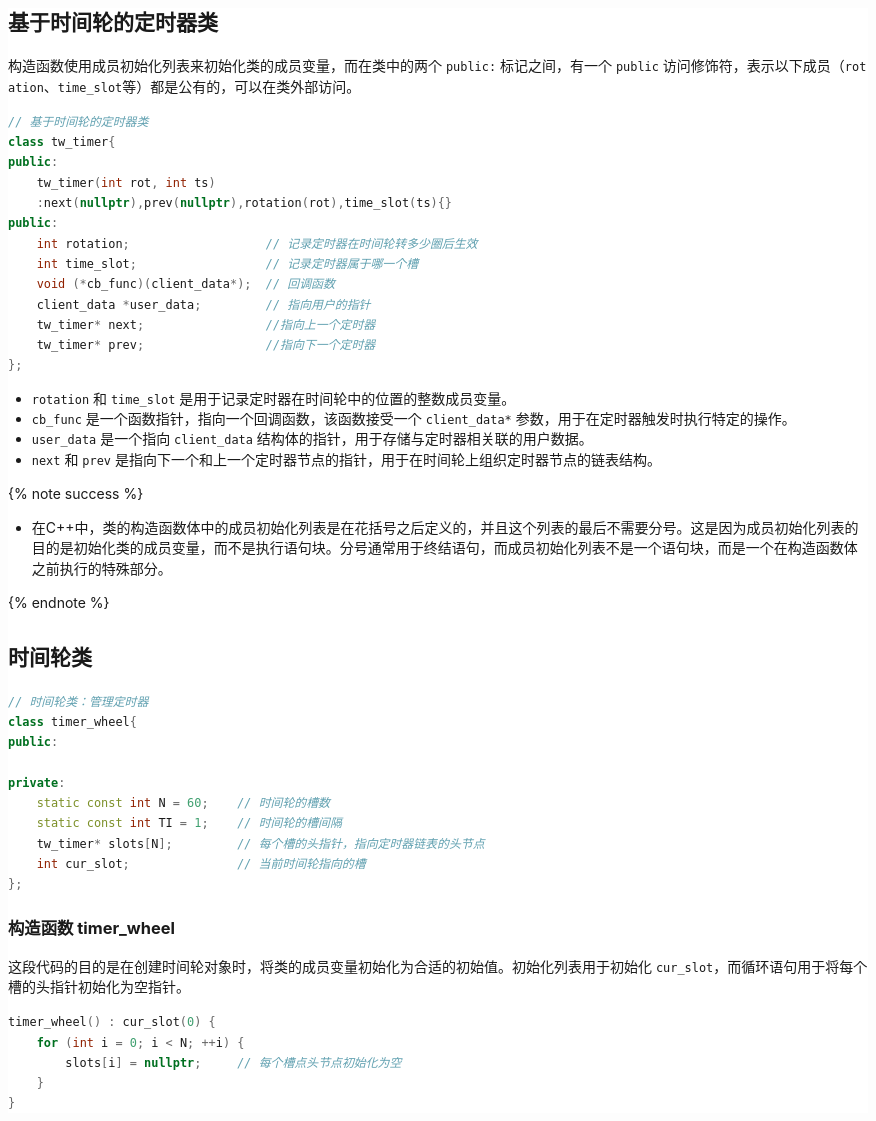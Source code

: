## 基于时间轮的定时器类

构造函数使用成员初始化列表来初始化类的成员变量，而在类中的两个 `public:` 标记之间，有一个 `public` 访问修饰符，表示以下成员（`rotation`、`time_slot`等）都是公有的，可以在类外部访问。

```c++
// 基于时间轮的定时器类
class tw_timer{
public:
    tw_timer(int rot, int ts)
    :next(nullptr),prev(nullptr),rotation(rot),time_slot(ts){}
public:
    int rotation;                   // 记录定时器在时间轮转多少圈后生效
    int time_slot;                  // 记录定时器属于哪一个槽
    void (*cb_func)(client_data*);  // 回调函数
    client_data *user_data;         // 指向用户的指针
    tw_timer* next;                 //指向上一个定时器
    tw_timer* prev;                 //指向下一个定时器
};

```

- `rotation` 和 `time_slot` 是用于记录定时器在时间轮中的位置的整数成员变量。
- `cb_func` 是一个函数指针，指向一个回调函数，该函数接受一个 `client_data*` 参数，用于在定时器触发时执行特定的操作。
- `user_data` 是一个指向 `client_data` 结构体的指针，用于存储与定时器相关联的用户数据。
- `next` 和 `prev` 是指向下一个和上一个定时器节点的指针，用于在时间轮上组织定时器节点的链表结构。

{% note success %}

- 在C++中，类的构造函数体中的成员初始化列表是在花括号之后定义的，并且这个列表的最后不需要分号。这是因为成员初始化列表的目的是初始化类的成员变量，而不是执行语句块。分号通常用于终结语句，而成员初始化列表不是一个语句块，而是一个在构造函数体之前执行的特殊部分。

{% endnote %}

## 时间轮类

```c++
// 时间轮类：管理定时器
class timer_wheel{
public:

private:
    static const int N = 60;    // 时间轮的槽数
    static const int TI = 1;    // 时间轮的槽间隔
    tw_timer* slots[N];         // 每个槽的头指针，指向定时器链表的头节点
    int cur_slot;               // 当前时间轮指向的槽
};
```

### 构造函数 timer_wheel

这段代码的目的是在创建时间轮对象时，将类的成员变量初始化为合适的初始值。初始化列表用于初始化 `cur_slot`，而循环语句用于将每个槽的头指针初始化为空指针。

```c++
timer_wheel() : cur_slot(0) {
    for (int i = 0; i < N; ++i) {
        slots[i] = nullptr;     // 每个槽点头节点初始化为空
    }
}
```
